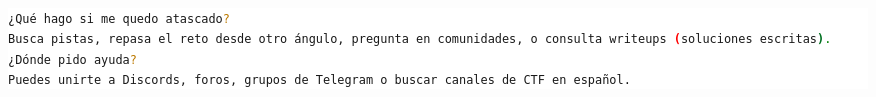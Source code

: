 ```bash
¿Qué hago si me quedo atascado?
Busca pistas, repasa el reto desde otro ángulo, pregunta en comunidades, o consulta writeups (soluciones escritas).
¿Dónde pido ayuda?
Puedes unirte a Discords, foros, grupos de Telegram o buscar canales de CTF en español.

